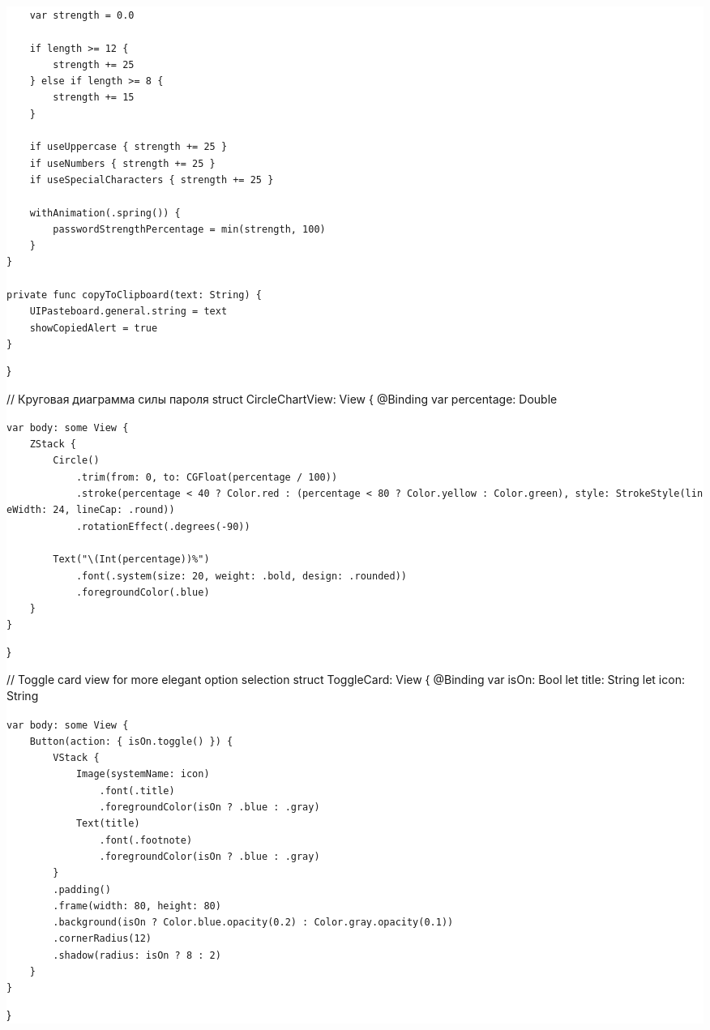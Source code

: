         var strength = 0.0

        if length >= 12 {
            strength += 25
        } else if length >= 8 {
            strength += 15
        }

        if useUppercase { strength += 25 }
        if useNumbers { strength += 25 }
        if useSpecialCharacters { strength += 25 }

        withAnimation(.spring()) {
            passwordStrengthPercentage = min(strength, 100)
        }
    }

    private func copyToClipboard(text: String) {
        UIPasteboard.general.string = text
        showCopiedAlert = true
    }
}

// Круговая диаграмма силы пароля
struct CircleChartView: View {
    @Binding var percentage: Double

    var body: some View {
        ZStack {
            Circle()
                .trim(from: 0, to: CGFloat(percentage / 100))
                .stroke(percentage < 40 ? Color.red : (percentage < 80 ? Color.yellow : Color.green), style: StrokeStyle(lineWidth: 24, lineCap: .round))
                .rotationEffect(.degrees(-90))
            
            Text("\(Int(percentage))%")
                .font(.system(size: 20, weight: .bold, design: .rounded))
                .foregroundColor(.blue)
        }
    }
}

// Toggle card view for more elegant option selection
struct ToggleCard: View {
    @Binding var isOn: Bool
    let title: String
    let icon: String

    var body: some View {
        Button(action: { isOn.toggle() }) {
            VStack {
                Image(systemName: icon)
                    .font(.title)
                    .foregroundColor(isOn ? .blue : .gray)
                Text(title)
                    .font(.footnote)
                    .foregroundColor(isOn ? .blue : .gray)
            }
            .padding()
            .frame(width: 80, height: 80)
            .background(isOn ? Color.blue.opacity(0.2) : Color.gray.opacity(0.1))
            .cornerRadius(12)
            .shadow(radius: isOn ? 8 : 2)
        }
    }
}
